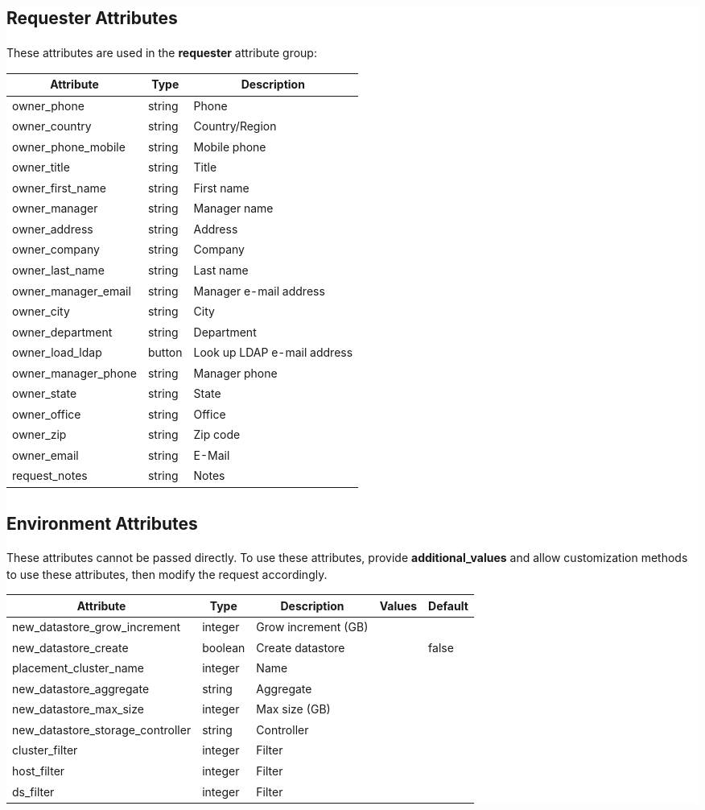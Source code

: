 ## Requester Attributes

These attributes are used in the **requester** attribute group:

| Attribute             | Type   | Description                 |
| --------------------- | ------ | --------------------------- |
| owner\_phone          | string | Phone                       |
| owner\_country        | string | Country/Region              |
| owner\_phone\_mobile  | string | Mobile phone                |
| owner\_title          | string | Title                       |
| owner\_first\_name    | string | First name                  |
| owner\_manager        | string | Manager name                |
| owner\_address        | string | Address                     |
| owner\_company        | string | Company                     |
| owner\_last\_name     | string | Last name                   |
| owner\_manager\_email | string | Manager e-mail address      |
| owner\_city           | string | City                        |
| owner\_department     | string | Department                  |
| owner\_load\_ldap     | button | Look up LDAP e-mail address |
| owner\_manager\_phone | string | Manager phone               |
| owner\_state          | string | State                       |
| owner\_office         | string | Office                      |
| owner\_zip            | string | Zip code                    |
| owner\_email          | string | E-Mail                      |
| request\_notes        | string | Notes                       |

## Environment Attributes

These attributes cannot be passed directly. To use these attributes,
provide **additional\_values** and allow customization methods to use
these attributes, then modify the request accordingly.

| Attribute                           | Type    | Description          | Values    | Default                                                                                                                 |
| ----------------------------------- | ------- | -------------------- | --------- | ----------------------------------------------------------------------------------------------------------------------- |
| new\_datastore\_grow\_increment     | integer | Grow increment (GB)  |           |                                                                                                                         |
| new\_datastore\_create              | boolean | Create datastore     |           | false                                                                                                                   |
| placement\_cluster\_name            | integer | Name                 |           |                                                                                                                         |
| new\_datastore\_aggregate           | string  | Aggregate            |           |                                                                                                                         |
| new\_datastore\_max\_size           | integer | Max size (GB)        |           |                                                                                                                         |
| new\_datastore\_storage\_controller | string  | Controller           |           |                                                                                                                         |
| cluster\_filter                     | integer | Filter               |           |                                                                                                                         |
| host\_filter                        | integer | Filter               |           |                                                                                                                         |
| ds\_filter                          | integer | Filter               |           |                                                                                                                         |
